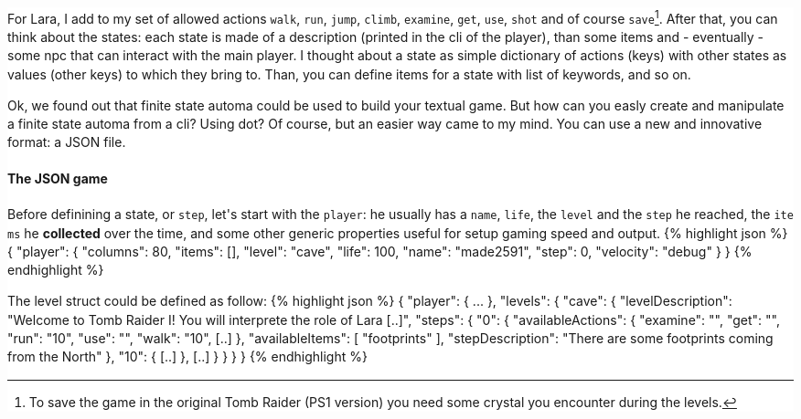 For Lara, I add to my set of allowed actions ```walk```, ```run```, ```jump```, ```climb```, ```examine```, ```get```, ```use```, ```shot``` and of course ```save```[^sv]. After that, you can think about the states: each state is made of a description (printed in the cli of the player), than some items and - eventually - some npc that can interact with the main player. I thought about a state as simple dictionary of actions (keys) with other states as values (other keys) to which they bring to. Than, you can define items for a state with list of keywords, and so on.

Ok, we found out that finite state automa could be used to build your textual game. But how can you easly create and manipulate a finite state automa from a cli? Using dot? Of course, but an easier way came to my mind. You can use a new and innovative format: a JSON file.

#### The JSON game
Before definining a state, or ```step```, let's start with the ```player```: he usually has a ```name```, ```life```, the ```level``` and the ```step``` he reached, the ```items``` he __collected__ over the time, and some other generic properties useful for setup gaming speed and output.
{% highlight json %}
{
	"player": {
        "columns": 80,
        "items": [],
        "level": "cave",
        "life": 100,
        "name": "made2591",
        "step": 0,
        "velocity": "debug"
    }
}
{% endhighlight %}

The level struct could be defined as follow:
{% highlight json %}
{
	"player": { ... },
    "levels": {
        "cave": {
            "levelDescription": "Welcome to Tomb Raider I!
				 You will interprete the role of Lara [..]",
            "steps": {
                "0": {
                    "availableActions": {
                        "examine": "",
                        "get": "",
                        "run": "10",
                        "use": "",
                        "walk": "10",
                        [..]
                    },
                    "availableItems": [
                        "footprints"
                    ],
                    "stepDescription": "There are
                    	 some footprints coming from the North"
                },
                "10": { [..] },
                [..]
            }
        }
    }
}
{% endhighlight %}


[^p1]: Yes, it's incredible. Playstation 1 goes back to 90s. The console was released on 3 December 1994 in Japan, 9 September 1995 in North America, 29 September 1995 in Europe, and for 15 November 1995 in Australia - [source and more](https://en.wikipedia.org/wiki/PlayStation_(console))
[^p2]: The Playstation 2 belongs to millennials OMG - [source and more](https://en.wikipedia.org/wiki/PlayStation_2)
[^gb]: The first version of Game Boy is older than PS1 - [source and more](https://en.wikipedia.org/wiki/Game_Boy)
[^bbt]: The Big Bang Theory, [The Irish Pub Formulation](http://www.imdb.com/title/tt1632243/), Season 4 Episode 6
[^ff]: I would like to work to more modern version with Docker and Spring Boot!
[^nlp]: Read more about [Natural language processing](https://en.wikipedia.org/wiki/Natural_language_processing)
[^cyk]: Ok, this could be hard for those who are new to NLP problems...be careful: [CYK](https://en.wikipedia.org/wiki/CYK_algorithm)
[^nc]: Pioner in language theory [Wikipedia](https://en.wikipedia.org/wiki/Noam_Chomsky)
[^sv]: To save the game in the original Tomb Raider (PS1 version) you need some crystal you encounter during the levels.